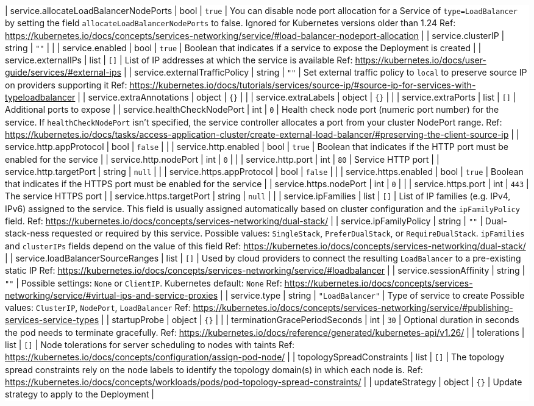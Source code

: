 | service.allocateLoadBalancerNodePorts | bool | `true` | You can disable node port allocation for a Service of `type=LoadBalancer` by setting the field `allocateLoadBalancerNodePorts` to false. Ignored for Kubernetes versions older than 1.24 Ref: https://kubernetes.io/docs/concepts/services-networking/service/#load-balancer-nodeport-allocation |
| service.clusterIP | string | `""` |  |
| service.enabled | bool | `true` | Boolean that indicates if a service to expose the Deployment is created |
| service.externalIPs | list | `[]` | List of IP addresses at which the service is available Ref: https://kubernetes.io/docs/user-guide/services/#external-ips |
| service.externalTrafficPolicy | string | `""` | Set external traffic policy to `local` to preserve source IP on providers supporting it Ref: https://kubernetes.io/docs/tutorials/services/source-ip/#source-ip-for-services-with-typeloadbalancer |
| service.extraAnnotations | object | `{}` |  |
| service.extraLabels | object | `{}` |  |
| service.extraPorts | list | `[]` | Additional ports to expose |
| service.healthCheckNodePort | int | `0` | Health check node port (numeric port number) for the service. If `healthCheckNodePort` isn’t specified, the service controller allocates a port from your cluster NodePort range. Ref: https://kubernetes.io/docs/tasks/access-application-cluster/create-external-load-balancer/#preserving-the-client-source-ip |
| service.http.appProtocol | bool | `false` |  |
| service.http.enabled | bool | `true` | Boolean that indicates if the HTTP port must be enabled for the service |
| service.http.nodePort | int | `0` |  |
| service.http.port | int | `80` | Service HTTP port |
| service.http.targetPort | string | `null` |  |
| service.https.appProtocol | bool | `false` |  |
| service.https.enabled | bool | `true` | Boolean that indicates if the HTTPS port must be enabled for the service |
| service.https.nodePort | int | `0` |  |
| service.https.port | int | `443` | The service HTTPS port |
| service.https.targetPort | string | `null` |  |
| service.ipFamilies | list | `[]` | List of IP families (e.g. IPv4, IPv6) assigned to the service. This field is usually assigned automatically based on cluster configuration and the `ipFamilyPolicy` field. Ref: https://kubernetes.io/docs/concepts/services-networking/dual-stack/ |
| service.ipFamilyPolicy | string | `""` | Dual-stack-ness requested or required by this service. Possible values: `SingleStack`, `PreferDualStack`, or `RequireDualStack`. `ipFamilies` and `clusterIPs` fields depend on the value of this field Ref: https://kubernetes.io/docs/concepts/services-networking/dual-stack/ |
| service.loadBalancerSourceRanges | list | `[]` | Used by cloud providers to connect the resulting `LoadBalancer` to a pre-existing static IP Ref: https://kubernetes.io/docs/concepts/services-networking/service/#loadbalancer |
| service.sessionAffinity | string | `""` | Possible settings: `None` or `ClientIP`. Kubernetes default: `None` Ref: https://kubernetes.io/docs/concepts/services-networking/service/#virtual-ips-and-service-proxies |
| service.type | string | `"LoadBalancer"` | Type of service to create Possible values: `ClusterIP`, `NodePort`, `LoadBalancer` Ref: https://kubernetes.io/docs/concepts/services-networking/service/#publishing-services-service-types |
| startupProbe | object | `{}` |  |
| terminationGracePeriodSeconds | int | `30` | Optional duration in seconds the pod needs to terminate gracefully. Ref: https://kubernetes.io/docs/reference/generated/kubernetes-api/v1.26/ |
| tolerations | list | `[]` | Node tolerations for server scheduling to nodes with taints Ref: https://kubernetes.io/docs/concepts/configuration/assign-pod-node/ |
| topologySpreadConstraints | list | `[]` | The topology spread constraints rely on the node labels to identify the topology domain(s) in which each node is. Ref: https://kubernetes.io/docs/concepts/workloads/pods/pod-topology-spread-constraints/ |
| updateStrategy | object | `{}` | Update strategy to apply to the Deployment |

